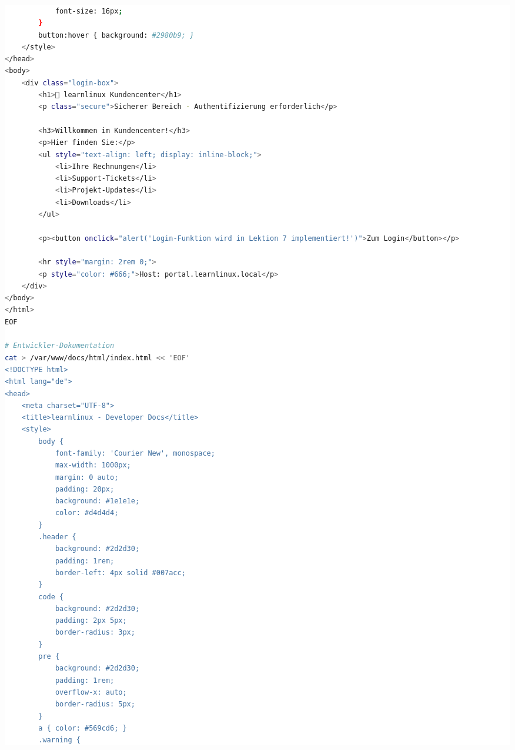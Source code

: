 ```bash
            font-size: 16px;
        }
        button:hover { background: #2980b9; }
    </style>
</head>
<body>
    <div class="login-box">
        <h1>🔐 learnlinux Kundencenter</h1>
        <p class="secure">Sicherer Bereich - Authentifizierung erforderlich</p>
        
        <h3>Willkommen im Kundencenter!</h3>
        <p>Hier finden Sie:</p>
        <ul style="text-align: left; display: inline-block;">
            <li>Ihre Rechnungen</li>
            <li>Support-Tickets</li>
            <li>Projekt-Updates</li>
            <li>Downloads</li>
        </ul>
        
        <p><button onclick="alert('Login-Funktion wird in Lektion 7 implementiert!')">Zum Login</button></p>
        
        <hr style="margin: 2rem 0;">
        <p style="color: #666;">Host: portal.learnlinux.local</p>
    </div>
</body>
</html>
EOF

# Entwickler-Dokumentation
cat > /var/www/docs/html/index.html << 'EOF'
<!DOCTYPE html>
<html lang="de">
<head>
    <meta charset="UTF-8">
    <title>learnlinux - Developer Docs</title>
    <style>
        body { 
            font-family: 'Courier New', monospace; 
            max-width: 1000px; 
            margin: 0 auto; 
            padding: 20px;
            background: #1e1e1e;
            color: #d4d4d4;
        }
        .header { 
            background: #2d2d30; 
            padding: 1rem; 
            border-left: 4px solid #007acc;
        }
        code { 
            background: #2d2d30; 
            padding: 2px 5px; 
            border-radius: 3px;
        }
        pre { 
            background: #2d2d30; 
            padding: 1rem; 
            overflow-x: auto;
            border-radius: 5px;
        }
        a { color: #569cd6; }
        .warning { 
```